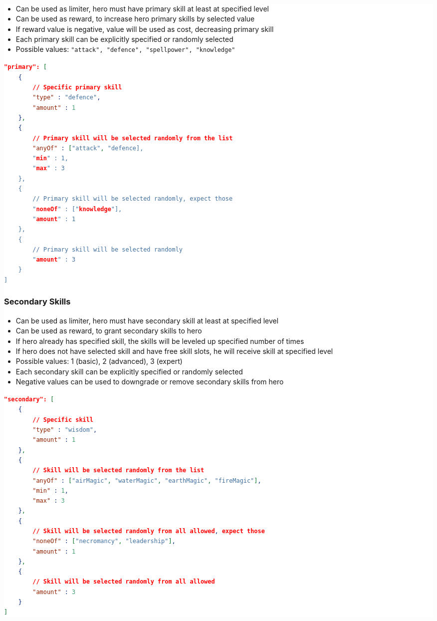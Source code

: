 - Can be used as limiter, hero must have primary skill at least at specified level
- Can be used as reward, to increase hero primary skills by selected value
- If reward value is negative, value will be used as cost, decreasing primary skill
- Each primary skill can be explicitly specified or randomly selected
- Possible values: `"attack", "defence", "spellpower", "knowledge"`

```json
"primary": [
    {
        // Specific primary skill
        "type" : "defence",
        "amount" : 1
    },
    {
        // Primary skill will be selected randomly from the list
        "anyOf" : ["attack", "defence],
        "min" : 1,
        "max" : 3
    },
    {
        // Primary skill will be selected randomly, expect those
        "noneOf" : ["knowledge"],
        "amount" : 1
    },
    {
        // Primary skill will be selected randomly
        "amount" : 3
    }
]
```

### Secondary Skills

- Can be used as limiter, hero must have secondary skill at least at specified level
- Can be used as reward, to grant secondary skills to hero
- If hero already has specified skill, the skills will be leveled up specified number of times
- If hero does not have selected skill and have free skill slots, he will receive skill at specified level
- Possible values: 1 (basic), 2 (advanced), 3 (expert)
- Each secondary skill can be explicitly specified or randomly selected
- Negative values can be used to downgrade or remove secondary skills from hero

```json
"secondary": [
    {
        // Specific skill
        "type" : "wisdom",
        "amount" : 1
    },
    {
        // Skill will be selected randomly from the list
        "anyOf" : ["airMagic", "waterMagic", "earthMagic", "fireMagic"],
        "min" : 1,
        "max" : 3
    },
    {
        // Skill will be selected randomly from all allowed, expect those
        "noneOf" : ["necromancy", "leadership"],
        "amount" : 1
    },
    {
        // Skill will be selected randomly from all allowed
        "amount" : 3
    }
]
```